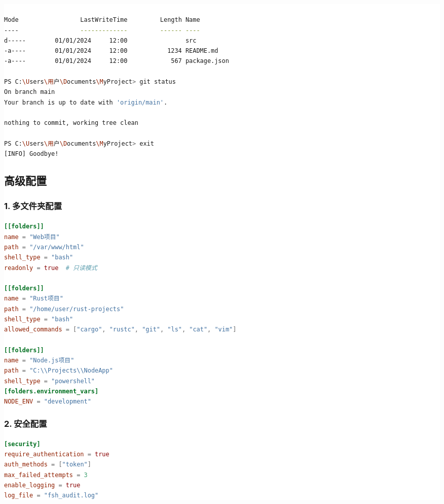 ```bash

Mode                 LastWriteTime         Length Name
----                 -------------         ------ ----
d-----        01/01/2024     12:00                src
-a----        01/01/2024     12:00           1234 README.md
-a----        01/01/2024     12:00            567 package.json

PS C:\Users\用户\Documents\MyProject> git status
On branch main
Your branch is up to date with 'origin/main'.

nothing to commit, working tree clean

PS C:\Users\用户\Documents\MyProject> exit
[INFO] Goodbye!
```

## 高级配置

### 1. 多文件夹配置
```toml
[[folders]]
name = "Web项目"
path = "/var/www/html"
shell_type = "bash"
readonly = true  # 只读模式

[[folders]]
name = "Rust项目"
path = "/home/user/rust-projects"
shell_type = "bash"
allowed_commands = ["cargo", "rustc", "git", "ls", "cat", "vim"]

[[folders]]
name = "Node.js项目"
path = "C:\\Projects\\NodeApp"
shell_type = "powershell"
[folders.environment_vars]
NODE_ENV = "development"
```

### 2. 安全配置
```toml
[security]
require_authentication = true
auth_methods = ["token"]
max_failed_attempts = 3
enable_logging = true
log_file = "fsh_audit.log"
```
